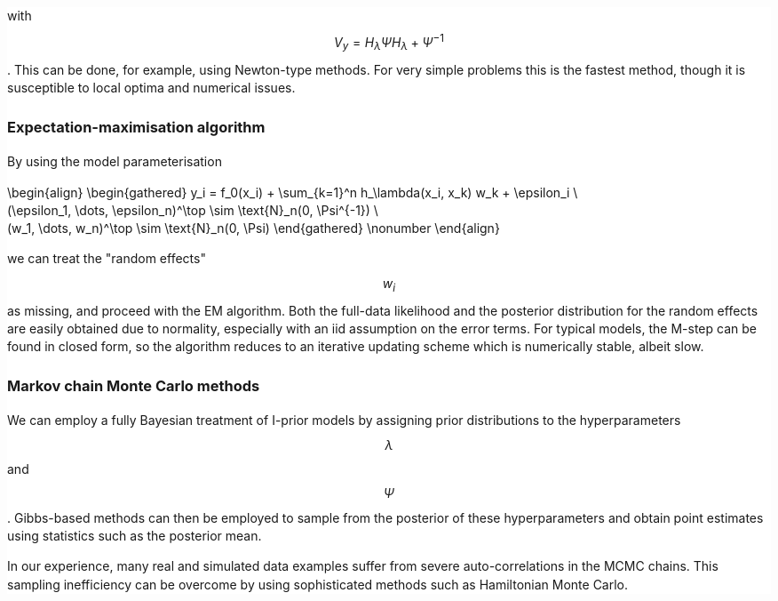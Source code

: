 

with $$V_y = H_\lambda \Psi H_\lambda + \Psi^{-1}$$. This can be done, for example, using Newton-type methods. For very simple problems this is the fastest method, though it is susceptible to local optima and numerical issues.

### Expectation-maximisation algorithm

By using the model parameterisation

\begin{align}
\begin{gathered}
y_i = f_0(x_i) + \sum_{k=1}^n h_\lambda(x_i, x_k) w_k + \epsilon_i \\\
(\epsilon_1, \dots, \epsilon_n)^\top \sim \text{N}_n(0, \Psi^{-1}) \\\
(w_1, \dots, w_n)^\top \sim \text{N}_n(0, \Psi) 
\end{gathered} \nonumber
\end{align}

we can treat the "random effects" $$w_i$$ as missing, and proceed with the EM algorithm. Both the full-data likelihood and the posterior distribution for the random effects are easily obtained due to normality, especially with an iid assumption on the error terms. For typical models, the M-step can be found in closed form, so the algorithm reduces to an iterative updating scheme which is numerically stable, albeit slow.

### Markov chain Monte Carlo methods

We can employ a fully Bayesian treatment of I-prior models by assigning prior distributions to the hyperparameters $$\lambda$$ and $$\Psi$$. Gibbs-based methods can then be employed to sample from the posterior of these hyperparameters and obtain point estimates using statistics such as the posterior mean.

In our experience, many real and simulated data examples suffer from severe auto-correlations in the MCMC chains. This sampling inefficiency can be overcome by using sophisticated methods such as Hamiltonian Monte Carlo.
